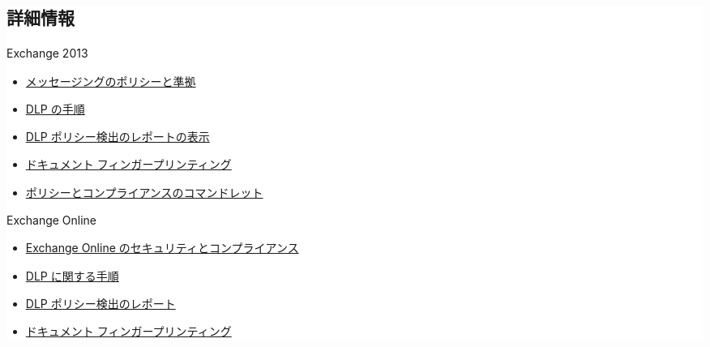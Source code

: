 ## 詳細情報

Exchange 2013

  - [メッセージングのポリシーと準拠](messaging-policy-and-compliance-exchange-2013-help.md)

  - [DLP の手順](dlp-procedures-exchange-2013-help.md)

  - [DLP ポリシー検出のレポートの表示](view-dlp-policy-detection-reports-exchange-2013-help.md)

  - [ドキュメント フィンガープリンティング](overview-of-document-fingerprinting-in-exchange.md)

  - [ポリシーとコンプライアンスのコマンドレット](https://technet.microsoft.com/ja-jp/library/dd298082\(v=exchg.150\))

Exchange Online

  - [Exchange Online のセキュリティとコンプライアンス](https://technet.microsoft.com/ja-jp/library/jj200706\(v=exchg.150\))

  - [DLP に関する手順](https://technet.microsoft.com/ja-jp/library/jj938003\(v=exchg.150\))

  - [DLP ポリシー検出のレポート](https://technet.microsoft.com/ja-jp/library/dn904484\(v=exchg.150\))

  - [ドキュメント フィンガープリンティング](overview-of-document-fingerprinting-in-exchange.md)

